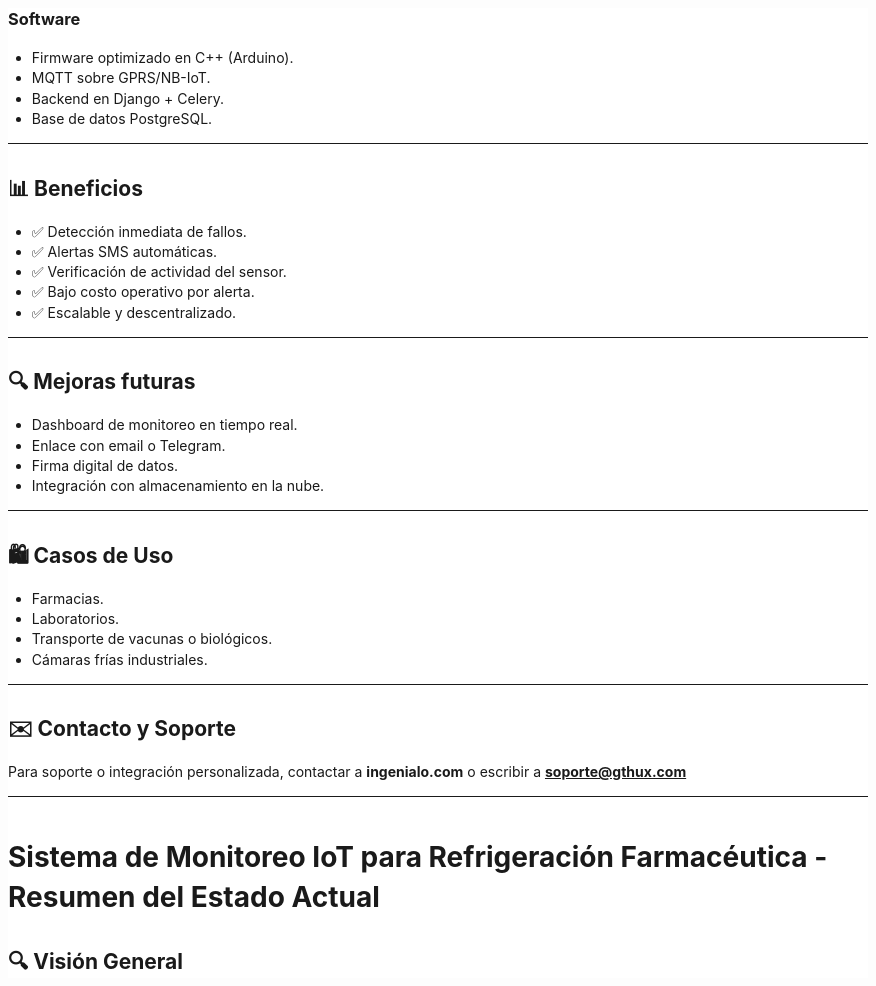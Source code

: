 ### Software
- Firmware optimizado en C++ (Arduino).
- MQTT sobre GPRS/NB-IoT.
- Backend en Django + Celery.
- Base de datos PostgreSQL.

---

## 📊 Beneficios

- ✅ Detección inmediata de fallos.
- ✅ Alertas SMS automáticas.
- ✅ Verificación de actividad del sensor.
- ✅ Bajo costo operativo por alerta.
- ✅ Escalable y descentralizado.

---

## 🔍 Mejoras futuras

- Dashboard de monitoreo en tiempo real.
- Enlace con email o Telegram.
- Firma digital de datos.
- Integración con almacenamiento en la nube.

---

## 🛍️ Casos de Uso

- Farmacias.
- Laboratorios.
- Transporte de vacunas o biológicos.
- Cámaras frías industriales.

---

## ✉️ Contacto y Soporte

Para soporte o integración personalizada, contactar a **ingenialo.com** o escribir a **soporte@gthux.com**


--------------------------------


# **Sistema de Monitoreo IoT para Refrigeración Farmacéutica - Resumen del Estado Actual**

## **🔍 Visión General**
